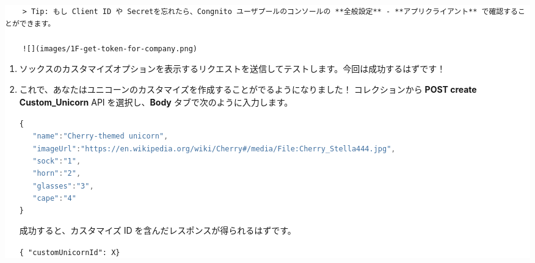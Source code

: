 		> Tip: もし Client ID や Secretを忘れたら、Congnito ユーザプールのコンソールの **全般設定** - **アプリクライアント** で確認することができます。
	
		![](images/1F-get-token-for-company.png)

1. ソックスのカスタマイズオプションを表示するリクエストを送信してテストします。今回は成功するはずです！

1. これで、あなたはユニコーンのカスタマイズを作成することがでるようになりました！ コレクションから **POST create Custom_Unicorn** API を選択し、**Body** タブで次のように入力します。

	```javascript
	{  
	   "name":"Cherry-themed unicorn",
	   "imageUrl":"https://en.wikipedia.org/wiki/Cherry#/media/File:Cherry_Stella444.jpg",
	   "sock":"1",
	   "horn":"2",
	   "glasses":"3",
	   "cape":"4"
	}
	```
	
	成功すると、カスタマイズ ID を含んだレスポンスが得られるはずです。
	
	`{ "customUnicornId": X}`

